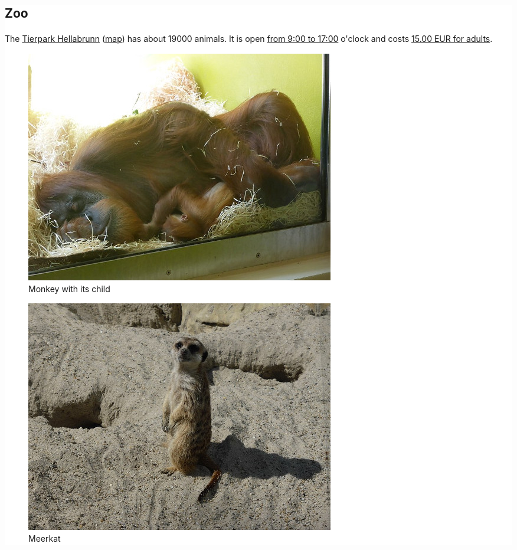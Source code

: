 ## Zoo

The [Tierpark Hellabrunn](https://de.wikipedia.org/wiki/Tierpark_Hellabrunn) ([map](https://goo.gl/maps/DXc6ApHk2Q22))
has about 19000 animals. It is open [from 9:00 to 17:00](http://www.hellabrunn.de/besuch-planen/oeffnungszeiten/) o'clock
and costs [15.00 EUR for adults](http://www.hellabrunn.de/besuch-planen/tickets/).

<figure class="wp-caption aligncenter img-thumbnail">
    <img src="../images/2017/12/Pongo-abelii.jpg" alt="Monkey with its child" style="width: 512px;"/>
    <figcaption class="text-center">Monkey with its child</figcaption>
</figure>

<figure class="wp-caption aligncenter img-thumbnail">
    <img src="../images/2017/12/Suricata-suricatta-1.jpg" alt="Meerkat" style="width: 512px;"/>
    <figcaption class="text-center">Meerkat</figcaption>
</figure>
